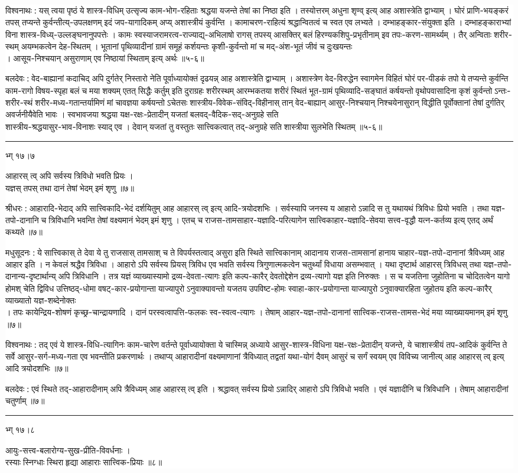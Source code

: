विश्वनाथः : यस् त्वया पृष्ठं ये शास्त्र-विधिम् उत्सृज्य काम-भोग-रहिताः श्रद्धया यजन्ते तेषां का निष्ठा इति । तस्योत्तरम् अधुना शृण्व् इत्य् आह अशास्त्रेति द्वाभ्याम् । घोरं प्राणि-भयङ्करं तपस् तप्यन्ते कुर्वन्तीत्य्-उपलक्षणम् इदं जप-यागादिकम् अप्य् अशास्त्रीयं कुर्वन्ति । कामाचरण-राहित्यं श्रद्धान्वितत्वं च स्वत एव लभ्यते । दम्भाहङ्कार-संयुक्ता इति । दम्भाहङ्काराभ्यां विना शास्त्र-विध्य्-उल्लङ्घनानुपपत्तेः । कामः स्वस्याजरामरत्व-राज्याद्य्-अभिलाषो रागस् तपस्य् आसक्तिर् बलं हिरण्यकशिपु-प्रभृतीनाम् इव तपः-करण-सामर्थ्यम् । तैर् अन्विताः शरीर-स्थम् अयम्भकत्वेन देह-स्थितम् । भूतानां पृथिव्यादीनां ग्रामं समूहं कर्शयन्तः कृशी-कुर्वन्तो मां च मद्-अंश-भूतं जीवं च दुःखयन्तः  
। आसूय-निश्चयान् असुराणाम् एव निष्ठायां स्थिताम् इत्य् अर्थः ॥५-६॥  
  
बलदेवः : वेद-बाह्यानां कदाचिद् अपि दुर्गतेर् निस्तारो नेति पूर्वाध्यायोक्तं दृढयन्न् आह अशास्त्रेति द्वाभ्याम् । अशास्त्रेण वेद-विरुद्धेन स्वागमेन विहितं घोरं पर-पीडकं तपो ये तप्यन्ते कुर्वन्ति काम-रागो विषय-स्पृहा बलं च मया शक्यम् एतत् सिद्धैः कर्तुम् इति दुराग्रहः शरीरस्थम् आरम्भकतया शरीरं स्थितं भूत-ग्रामं पृथिव्यादि-सङ्घातं कर्षयन्तो वृथोपवासादिना कृशं कुर्वन्तो ऽन्तः-शरीर-स्थं शरीर-मध्य-गतान्तर्यामिणं मां चावज्ञया कर्षयन्तो ऽचेतसः शास्त्रीय-विवेक-संविद्-विहीनास् तान् वेद-बाह्यान् आसुर-निश्चयान् निश्चयेनासुरान् विद्धीति पूर्वोक्तानां तेषां दुर्गतिर् अवर्जनीयैवेति भावः । स्वभावजया श्रद्धया यक्ष-रक्षः-प्रेतादीन् यजतां बलवद्-वैदिक-सद्-अनुग्रहे सति  
शास्त्रीय-श्रद्धयासुर-भाव-विनाशः स्याद् एव । देवान् यजतां तु वस्तुतः सात्त्विकत्वात् तद्-अनुग्रहे सति शास्त्रीया सुलभेति स्थितम् ॥५-६॥  
  
__________________________________________________________  
  
भ्ग् १७।७  
  
आहारस् त्व् अपि सर्वस्य त्रिविधो भवति प्रियः ।  
यज्ञस् तपस् तथा दानं तेषां भेदम् इमं शृणु ॥७॥  
  
श्रीधरः : आहारादि-भेदाद् अपि सात्त्विकादि-भेदं दर्शयितुम् आह आहारस् त्व् इत्य् आदि-त्रयोदशभिः । सर्वस्यापि जनस्य य आहारो ऽन्नादि स तु यथायथं त्रिविधः प्रियो भवति । तथा यज्ञ-तपो-दानानि च त्रिविधानि भवन्ति तेषां वक्ष्यमानं भेदम् इमं शृणु । एतच् च राजस-तामसाहार-यज्ञादि-परित्यागेन सात्त्विकाहार-यज्ञादि-सेवया सत्त्व-वृद्धौ यत्न-कर्तव्य इत्य् एतद् अर्थं कथ्यते ॥७॥  
  
मधुसूदनः :  ये सात्त्विकास् ते देवा ये तु राजसास् तामसाश् च ते विपर्यस्तत्वाद् असुरा इति स्थिते सात्त्विकानाम् आदानाय राजस-तामसानां हानाय चाहार-यज्ञ-तपो-दानानां त्रैविध्यम् आह आहार इति । न केवलं श्रद्धैव त्रिविधा । आहारो ऽपि सर्वस्य प्रियस् त्रिविध एव भवति सर्वस्य त्रिगुणात्मकत्वेन चतुर्थ्यां विधाया असम्भवात् । यथा दृष्टार्थ आहारस् त्रिविधस् तथा यज्ञ-तपो-दानान्य-दृष्टार्थान्य् अपि त्रिविधानि । तत्र यज्ञं व्याख्यास्यामो द्रव्य-देवता-त्यागः इति कल्प-कारैर् देवतोद्देशेन द्रव्य-त्यागो यज्ञ इति निरुक्तः । स च यजतिना जुहोतिना च चोदितत्वेन यागो होमश् चेति द्विविध उत्तिष्ठद्-धोमा वषट्-कार-प्रयोगान्ता याज्यापुरो ऽनुवाक्यावन्तो यजतय उपविष्ट-होमः स्वाहा-कार-प्रयोगान्ता याज्यापुरो ऽनुवाक्यारहिता जुहोतय इति कल्प-कारैर् व्याख्यातो यज्ञ-शब्देनोक्तः  
। तपः कायेन्द्रिय-शोषणं कृच्छ्र-चान्द्रायणादि । दानं परस्वत्वापत्ति-फलकः स्व-स्वत्व-त्यागः । तेषाम् आहार-यज्ञ-तपो-दानानां सात्त्विक-राजस-तामस-भेदं मया व्याख्यायमानम् इमं शृणु ॥७॥  
  
विश्वनाथः : तद् एवं ये शास्त्र-विधि-त्यागिनः काम-चारेण वर्तन्ते पूर्वाध्यायोक्ता ये चास्मिन्न् अध्याये आसुर-शास्त्र-विधिना यक्ष-रक्षः-प्रेतादीन् यजन्ते, ये चाशास्त्रीयं तप-आदिकं कुर्वन्ति ते सर्वे आसुर-सर्ग-मध्य-गता एव भवन्तीति प्रकरणार्थः । तथाप्य् आहारादीनां वक्ष्यमाणानां त्रैविध्यात् तद्वतां यथा-योगं दैवम् आसुरं च सर्गं स्वयम् एव विविच्य जानीत्य् आह आहारस् त्व् इत्य् आदि त्रयोदशभिः ॥७॥  
  
बलदेवः : एवं स्थिते तद्-आहारादीनाम् अपि त्रैविध्यम् आह आहारस् त्व् इति । श्रद्धावत् सर्वस्य प्रियो ऽन्नादिर् आहारो ऽपि त्रिविधो भवति । एवं यज्ञादीनि च त्रिविधानि । तेषाम् आहारादीनां चतुर्णाम् ॥७॥  
  
__________________________________________________________  
  
भ्ग् १७।८  
  
आयुः-सत्त्व-बलारोग्य-सुख-प्रीति-विवर्धनाः ।  
रस्याः स्निग्धाः स्थिरा हृद्या आहाराः सात्त्विक-प्रियाः ॥८॥  
  